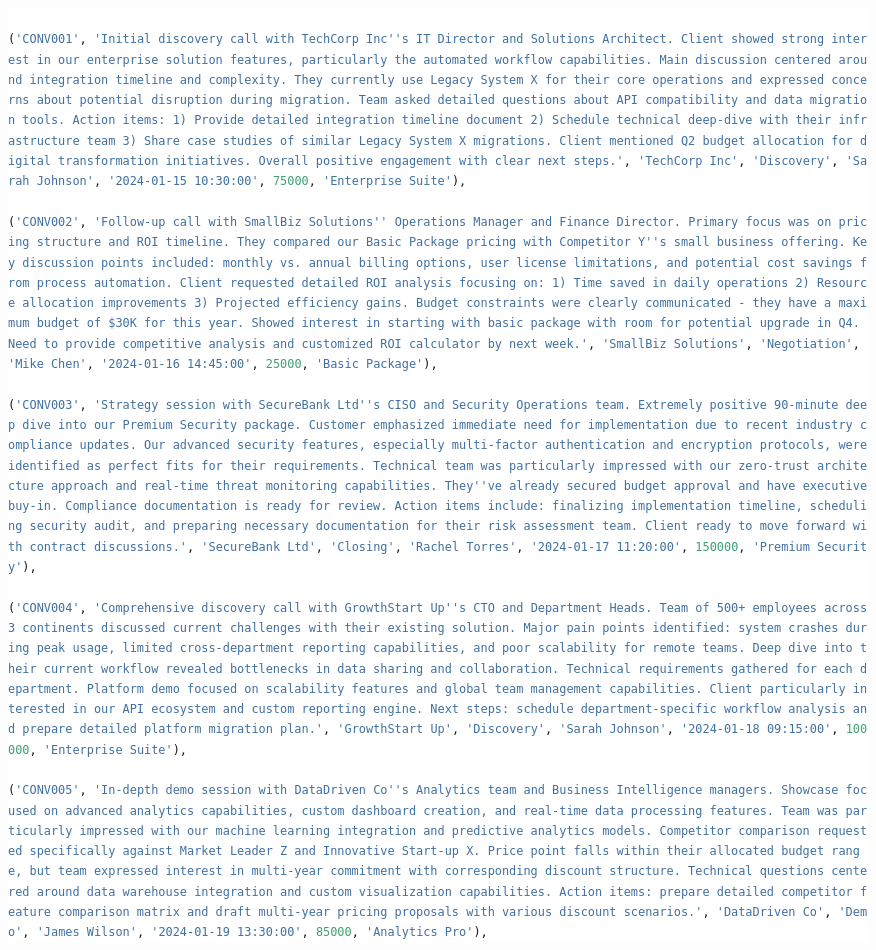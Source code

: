 ```sql

('CONV001', 'Initial discovery call with TechCorp Inc''s IT Director and Solutions Architect. Client showed strong interest in our enterprise solution features, particularly the automated workflow capabilities. Main discussion centered around integration timeline and complexity. They currently use Legacy System X for their core operations and expressed concerns about potential disruption during migration. Team asked detailed questions about API compatibility and data migration tools. Action items: 1) Provide detailed integration timeline document 2) Schedule technical deep-dive with their infrastructure team 3) Share case studies of similar Legacy System X migrations. Client mentioned Q2 budget allocation for digital transformation initiatives. Overall positive engagement with clear next steps.', 'TechCorp Inc', 'Discovery', 'Sarah Johnson', '2024-01-15 10:30:00', 75000, 'Enterprise Suite'),

('CONV002', 'Follow-up call with SmallBiz Solutions'' Operations Manager and Finance Director. Primary focus was on pricing structure and ROI timeline. They compared our Basic Package pricing with Competitor Y''s small business offering. Key discussion points included: monthly vs. annual billing options, user license limitations, and potential cost savings from process automation. Client requested detailed ROI analysis focusing on: 1) Time saved in daily operations 2) Resource allocation improvements 3) Projected efficiency gains. Budget constraints were clearly communicated - they have a maximum budget of $30K for this year. Showed interest in starting with basic package with room for potential upgrade in Q4. Need to provide competitive analysis and customized ROI calculator by next week.', 'SmallBiz Solutions', 'Negotiation', 'Mike Chen', '2024-01-16 14:45:00', 25000, 'Basic Package'),

('CONV003', 'Strategy session with SecureBank Ltd''s CISO and Security Operations team. Extremely positive 90-minute deep dive into our Premium Security package. Customer emphasized immediate need for implementation due to recent industry compliance updates. Our advanced security features, especially multi-factor authentication and encryption protocols, were identified as perfect fits for their requirements. Technical team was particularly impressed with our zero-trust architecture approach and real-time threat monitoring capabilities. They''ve already secured budget approval and have executive buy-in. Compliance documentation is ready for review. Action items include: finalizing implementation timeline, scheduling security audit, and preparing necessary documentation for their risk assessment team. Client ready to move forward with contract discussions.', 'SecureBank Ltd', 'Closing', 'Rachel Torres', '2024-01-17 11:20:00', 150000, 'Premium Security'),

('CONV004', 'Comprehensive discovery call with GrowthStart Up''s CTO and Department Heads. Team of 500+ employees across 3 continents discussed current challenges with their existing solution. Major pain points identified: system crashes during peak usage, limited cross-department reporting capabilities, and poor scalability for remote teams. Deep dive into their current workflow revealed bottlenecks in data sharing and collaboration. Technical requirements gathered for each department. Platform demo focused on scalability features and global team management capabilities. Client particularly interested in our API ecosystem and custom reporting engine. Next steps: schedule department-specific workflow analysis and prepare detailed platform migration plan.', 'GrowthStart Up', 'Discovery', 'Sarah Johnson', '2024-01-18 09:15:00', 100000, 'Enterprise Suite'),

('CONV005', 'In-depth demo session with DataDriven Co''s Analytics team and Business Intelligence managers. Showcase focused on advanced analytics capabilities, custom dashboard creation, and real-time data processing features. Team was particularly impressed with our machine learning integration and predictive analytics models. Competitor comparison requested specifically against Market Leader Z and Innovative Start-up X. Price point falls within their allocated budget range, but team expressed interest in multi-year commitment with corresponding discount structure. Technical questions centered around data warehouse integration and custom visualization capabilities. Action items: prepare detailed competitor feature comparison matrix and draft multi-year pricing proposals with various discount scenarios.', 'DataDriven Co', 'Demo', 'James Wilson', '2024-01-19 13:30:00', 85000, 'Analytics Pro'),

```